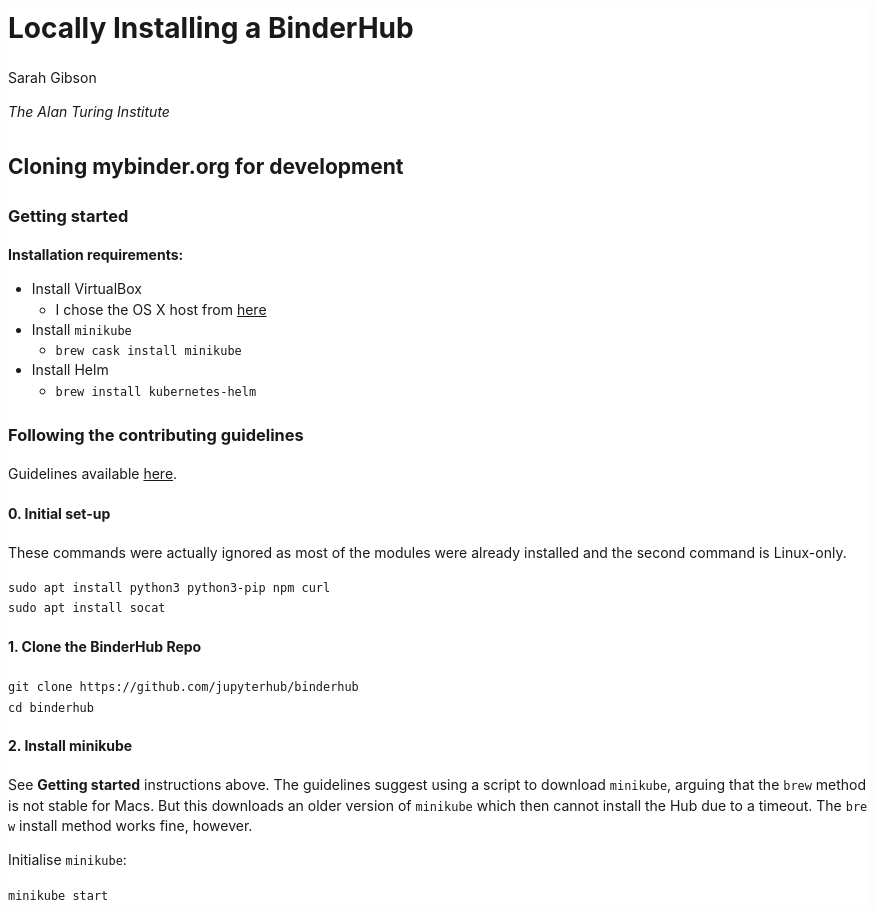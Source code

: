 # Locally Installing a BinderHub

Sarah Gibson

_The Alan Turing Institute_

## Cloning mybinder.org for development

### Getting started

**Installation requirements:**
* Install VirtualBox
  * I chose the OS X host from [here](https://www.virtualbox.org/wiki/Downloads)
* Install `minikube`
  * `brew cask install minikube`
* Install Helm
  * `brew install kubernetes-helm`

### Following the contributing guidelines

Guidelines available [here](https://github.com/jupyterhub/binderhub/blob/master/CONTRIBUTING.md#installation).

#### 0. Initial set-up

These commands were actually ignored as most of the modules were already installed and the second command is Linux-only.

```
sudo apt install python3 python3-pip npm curl
sudo apt install socat
```

#### 1. Clone the BinderHub Repo

```
git clone https://github.com/jupyterhub/binderhub
cd binderhub
```

#### 2. Install minikube

See **Getting started** instructions above.
The guidelines suggest using a script to download `minikube`, arguing that the `brew` method is not stable for Macs.
But this downloads an older version of `minikube` which then cannot install the Hub due to a timeout.
The `brew` install method works fine, however.

Initialise `minikube`:
```
minikube start
```
